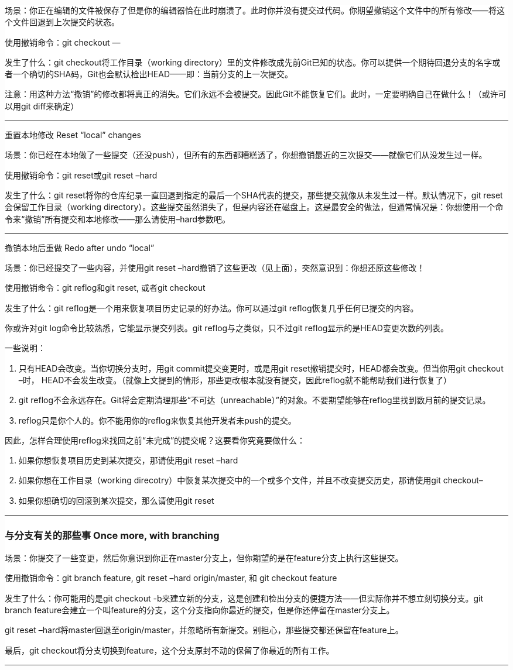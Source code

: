 场景：你正在编辑的文件被保存了但是你的编辑器恰在此时崩溃了。此时你并没有提交过代码。你期望撤销这个文件中的所有修改——将这个文件回退到上次提交的状态。

使用撤销命令：git checkout —

发生了什么：git checkout将工作目录（working directory）里的文件修改成先前Git已知的状态。你可以提供一个期待回退分支的名字或者一个确切的SHA码，Git也会默认检出HEAD——即：当前分支的上一次提交。

注意：用这种方法“撤销”的修改都将真正的消失。它们永远不会被提交。因此Git不能恢复它们。此时，一定要明确自己在做什么！（或许可以用git diff来确定）

---

重置本地修改 Reset “local” changes

场景：你已经在本地做了一些提交（还没push），但所有的东西都糟糕透了，你想撤销最近的三次提交——就像它们从没发生过一样。

使用撤销命令：git reset或git reset –hard

发生了什么：git reset将你的仓库纪录一直回退到指定的最后一个SHA代表的提交，那些提交就像从未发生过一样。默认情况下，git reset会保留工作目录（working directory）。这些提交虽然消失了，但是内容还在磁盘上。这是最安全的做法，但通常情况是：你想使用一个命令来“撤销”所有提交和本地修改——那么请使用–hard参数吧。

---

撤销本地后重做 Redo after undo “local”

场景：你已经提交了一些内容，并使用git reset –hard撤销了这些更改（见上面），突然意识到：你想还原这些修改！

使用撤销命令：git reflog和git reset, 或者git checkout

发生了什么：git reflog是一个用来恢复项目历史记录的好办法。你可以通过git reflog恢复几乎任何已提交的内容。

你或许对git log命令比较熟悉，它能显示提交列表。git reflog与之类似，只不过git reflog显示的是HEAD变更次数的列表。

一些说明：

1. 只有HEAD会改变。当你切换分支时，用git commit提交变更时，或是用git reset撤销提交时，HEAD都会改变。但当你用git checkout –时， HEAD不会发生改变。（就像上文提到的情形，那些更改根本就没有提交，因此reflog就不能帮助我们进行恢复了）

2.  git reflog不会永远存在。Git将会定期清理那些“不可达（unreachable）”的对象。不要期望能够在reflog里找到数月前的提交记录。

3.  reflog只是你个人的。你不能用你的reflog来恢复其他开发者未push的提交。

因此，怎样合理使用reflog来找回之前“未完成”的提交呢？这要看你究竟要做什么：

1. 如果你想恢复项目历史到某次提交，那请使用git reset –hard

2. 如果你想在工作目录（working direcotry）中恢复某次提交中的一个或多个文件，并且不改变提交历史，那请使用git checkout–

3. 如果你想确切的回滚到某次提交，那么请使用git reset

---

### 与分支有关的那些事 Once more, with branching

场景：你提交了一些变更，然后你意识到你正在master分支上，但你期望的是在feature分支上执行这些提交。

使用撤销命令：git branch feature, git reset –hard origin/master, 和 git checkout feature

发生了什么：你可能用的是git checkout -b来建立新的分支，这是创建和检出分支的便捷方法——但实际你并不想立刻切换分支。git branch feature会建立一个叫feature的分支，这个分支指向你最近的提交，但是你还停留在master分支上。

git reset –hard将master回退至origin/master，并忽略所有新提交。别担心，那些提交都还保留在feature上。

最后，git checkout将分支切换到feature，这个分支原封不动的保留了你最近的所有工作。

---
